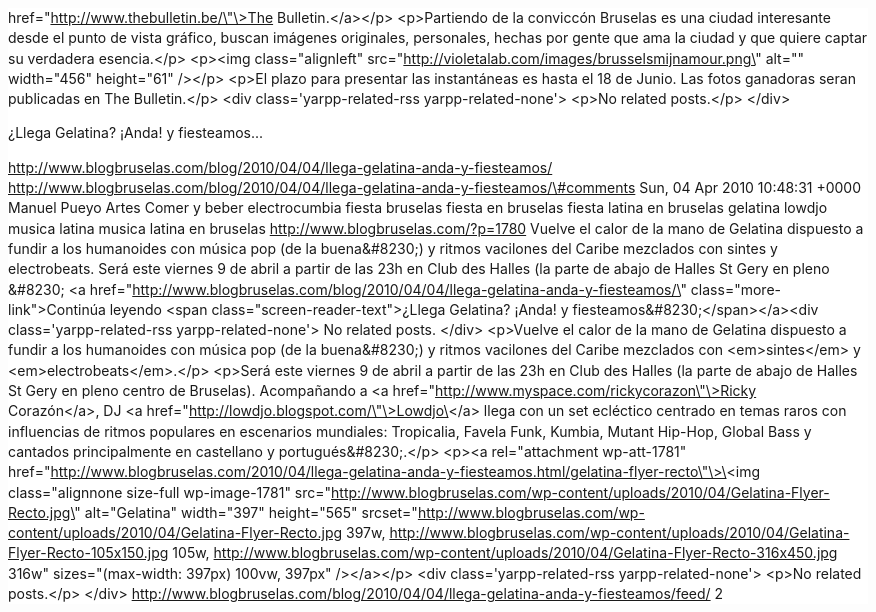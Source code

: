 href=\"http://www.thebulletin.be/\"\>The Bulletin.\</a\>\</p\>
\<p\>Partiendo de la conviccón Bruselas es una ciudad interesante desde
el punto de vista gráfico, buscan imágenes originales, personales,
hechas por gente que ama la ciudad y que quiere captar su verdadera
esencia.\</p\> \<p\>\<img class=\"alignleft\"
src=\"http://violetalab.com/images/brusselsmijnamour.png\" alt=\"\"
width=\"456\" height=\"61\" /\>\</p\> \<p\>El plazo para presentar las
instantáneas es hasta el 18 de Junio. Las fotos ganadoras seran
publicadas en The Bulletin.\</p\> \<div class=\'yarpp-related-rss
yarpp-related-none\'\> \<p\>No related posts.\</p\> \</div\>

¿Llega Gelatina? ¡Anda! y fiesteamos...

http://www.blogbruselas.com/blog/2010/04/04/llega-gelatina-anda-y-fiesteamos/
http://www.blogbruselas.com/blog/2010/04/04/llega-gelatina-anda-y-fiesteamos/\#comments
Sun, 04 Apr 2010 10:48:31 +0000 Manuel Pueyo Artes Comer y beber
electrocumbia fiesta bruselas fiesta en bruselas fiesta latina en
bruselas gelatina lowdjo musica latina musica latina en bruselas
http://www.blogbruselas.com/?p=1780 Vuelve el calor de la mano de
Gelatina dispuesto a fundir a los humanoides con música pop (de la
buena&\#8230;) y ritmos vacilones del Caribe mezclados con sintes y
electrobeats. Será este viernes 9 de abril a partir de las 23h en Club
des Halles (la parte de abajo de Halles St Gery en pleno &\#8230; \<a
href=\"http://www.blogbruselas.com/blog/2010/04/04/llega-gelatina-anda-y-fiesteamos/\"
class=\"more-link\"\>Continúa leyendo \<span
class=\"screen-reader-text\"\>¿Llega Gelatina? ¡Anda! y
fiesteamos&\#8230;\</span\>\</a\>\<div class=\'yarpp-related-rss
yarpp-related-none\'\> No related posts. \</div\> \<p\>Vuelve el calor
de la mano de Gelatina dispuesto a fundir a los humanoides con música
pop (de la buena&\#8230;) y ritmos vacilones del Caribe mezclados con
\<em\>sintes\</em\> y \<em\>electrobeats\</em\>.\</p\> \<p\>Será este
viernes 9 de abril a partir de las 23h en Club des Halles (la parte de
abajo de Halles St Gery en pleno centro de Bruselas). Acompañando a \<a
href=\"http://www.myspace.com/rickycorazon\"\>Ricky Corazón\</a\>, DJ
\<a href=\"http://lowdjo.blogspot.com/\"\>Lowdjo\</a\> llega con un set
ecléctico centrado en temas raros con influencias de ritmos populares en
escenarios mundiales: Tropicalia, Favela Funk, Kumbia, Mutant Hip-Hop,
Global Bass y cantados principalmente en castellano y
portugués&\#8230;.\</p\> \<p\>\<a rel=\"attachment wp-att-1781\"
href=\"http://www.blogbruselas.com/2010/04/llega-gelatina-anda-y-fiesteamos.html/gelatina-flyer-recto\"\>\<img
class=\"alignnone size-full wp-image-1781\"
src=\"http://www.blogbruselas.com/wp-content/uploads/2010/04/Gelatina-Flyer-Recto.jpg\"
alt=\"Gelatina\" width=\"397\" height=\"565\"
srcset=\"http://www.blogbruselas.com/wp-content/uploads/2010/04/Gelatina-Flyer-Recto.jpg
397w,
http://www.blogbruselas.com/wp-content/uploads/2010/04/Gelatina-Flyer-Recto-105x150.jpg
105w,
http://www.blogbruselas.com/wp-content/uploads/2010/04/Gelatina-Flyer-Recto-316x450.jpg
316w\" sizes=\"(max-width: 397px) 100vw, 397px\" /\>\</a\>\</p\> \<div
class=\'yarpp-related-rss yarpp-related-none\'\> \<p\>No related
posts.\</p\> \</div\>
http://www.blogbruselas.com/blog/2010/04/04/llega-gelatina-anda-y-fiesteamos/feed/
2
